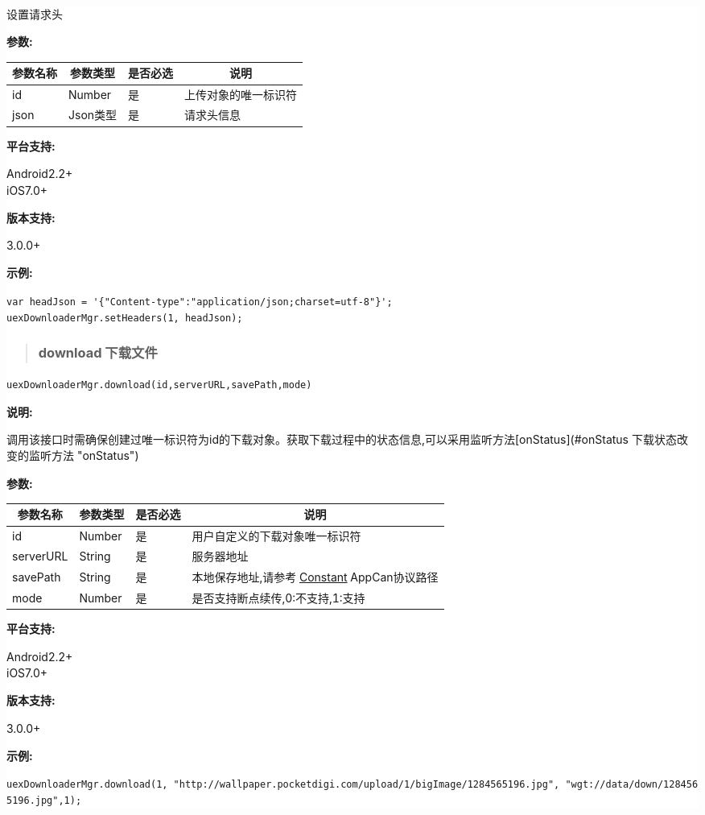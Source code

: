 设置请求头

**参数:**

|  参数名称 | 参数类型  | 是否必选  |  说明 |
| ----- | ----- | ----- | ----- |
| id | Number | 是 | 上传对象的唯一标识符     |
| json | Json类型 | 是 | 请求头信息 |

**平台支持:**

Android2.2+  
iOS7.0+  

**版本支持:**

3.0.0+

**示例:**

```
var headJson = '{"Content-type":"application/json;charset=utf-8"}';
uexDownloaderMgr.setHeaders(1, headJson);
```

> ### download     下载文件

`uexDownloaderMgr.download(id,serverURL,savePath,mode)`

**说明:**

调用该接口时需确保创建过唯一标识符为id的下载对象。获取下载过程中的状态信息,可以采用监听方法[onStatus](#onStatus 下载状态改变的监听方法 "onStatus")

**参数:**

|  参数名称 | 参数类型  | 是否必选  |  说明 |
| ----- | ----- | ----- | ----- |
| id | Number | 是 | 用户自定义的下载对象唯一标识符 |
| serverURL | String | 是 | 服务器地址 |
| savePath | String | 是 | 本地保存地址,请参考 [Constant](http://newdocx.appcan.cn/newdocx/docx?type=978_975 "Constant") AppCan协议路径 |
| mode | Number | 是 | 是否支持断点续传,0:不支持,1:支持|

**平台支持:**

Android2.2+                    
iOS7.0+    

**版本支持:**

3.0.0+

**示例:**

```
uexDownloaderMgr.download(1, "http://wallpaper.pocketdigi.com/upload/1/bigImage/1284565196.jpg", "wgt://data/down/1284565196.jpg",1);
```
